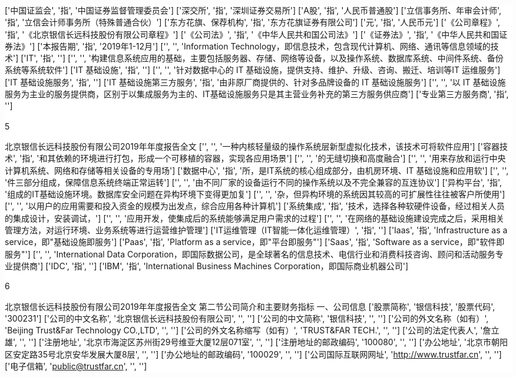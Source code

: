 ['中国证监会', '指', '中国证券监督管理委员会']
['深交所', '指', '深圳证券交易所']
['A股', '指', '人民币普通股']
['立信事务所、年审会计师', '指', '立信会计师事务所（特殊普通合伙）']
['东方花旗、保荐机构', '指', '东方花旗证券有限公司']
['元', '指', '人民币元']
['《公司章程》', '指', '《北京银信长远科技股份有限公司章程》']
['《公司法》', '指', '《中华人民共和国公司法》']
['《证券法》', '指', '《中华人民共和国证券法》']
['本报告期', '指', '2019年1-12月']
['', '', 'Information Technology，即信息技术，包含现代计算机、网络、通讯等信息领域的技术']
['IT', '指', '']
['', '', '构建信息系统应用的基础，主要包括服务器、存储、网络等设备，以及操作系统、数据库系统、中间件系统、备份系统等系统软件']
['IT 基础设施', '指', '']
['', '', '针对数据中心的 IT 基础设施，提供支持、维护、升级、咨询、搬迁、培训等IT 运维服务']
['IT 基础设施服务', '指', '']
['IT 基础设施第三方服务', '指', '由非原厂商提供的、针对多品牌设备的 IT 基础设施服务']
['', '', '以 IT 基础设施服务为主业的服务提供商，区别于以集成服务为主的、IT基础设施服务只是其主营业务补充的第三方服务供应商']
['专业第三方服务商', '指', '']

5

北京银信长远科技股份有限公司2019年年度报告全文
['', '', '一种内核轻量级的操作系统层新型虚拟化技术，该技术可将软件应用']
['容器技术', '指', '和其依赖的环境进行打包，形成一个可移植的容器，实现各应用场景']
['', '', '的无缝切换和高度融合']
['', '', '用来存放和运行中央计算机系统、网络和存储等相关设备的专用场']
['数据中心', '指', '所，是IT系统的核心组成部分，由机房环境、IT 基础设施和应用软']
['', '', '件三部分组成，保障信息系统终端正常运转']
['', '', '由不同厂家的设备运行不同的操作系统以及不完全兼容的互连协议']
['异构平台', '指', '组成的IT基础设施环境。数据库安全问题在异构环境下变得更加复']
['', '', '杂，但异构环境的系统因其较高的可扩展性往往被客户所使用']
['', '', '以用户的应用需要和投入资金的规模为出发点，综合应用各种计算机']
['系统集成', '指', '技术，选择各种软硬件设备，经过相关人员的集成设计，安装调试，']
['', '', '应用开发，使集成后的系统能够满足用户需求的过程']
['', '', '在网络的基础设施建设完成之后，采用相关管理方法，对运行环境、业务系统等进行运营维护管理']
['IT运维管理（IT智能一体化运维管理）', '指', '']
['Iaas', '指', 'Infrastructure as a service，即"基础设施即服务']
['Paas', '指', 'Platform as a service，即"平台即服务"']
['Saas', '指', 'Software as a service，即"软件即服务"']
['', '', 'International Data Corporation，即国际数据公司，是全球著名的信息技术、电信行业和消费科技咨询、顾问和活动服务专业提供商']
['IDC', '指', '']
['IBM', '指', 'International Business Machines Corporation，即国际商业机器公司']

6

北京银信长远科技股份有限公司2019年年度报告全文
第二节公司简介和主要财务指标
一、公司信息
['股票简称', '银信科技', '股票代码', '300231']
['公司的中文名称', '北京银信长远科技股份有限公司', '', '']
['公司的中文简称', '银信科技', '', '']
['公司的外文名称（如有）', 'Beijing Trust&Far Technology CO.,LTD', '', '']
['公司的外文名称缩写（如有）', 'TRUST&FAR TECH.', '', '']
['公司的法定代表人', '詹立雄', '', '']
['注册地址', '北京市海淀区苏州街29号维亚大厦12层071室', '', '']
['注册地址的邮政编码', '100080', '', '']
['办公地址', '北京市朝阳区安定路35号北京安华发展大厦8层', '', '']
['办公地址的邮政编码', '100029', '', '']
['公司国际互联网网址', 'http://www.trustfar.cn', '', '']
['电子信箱', 'public@trustfar.cn', '', '']
